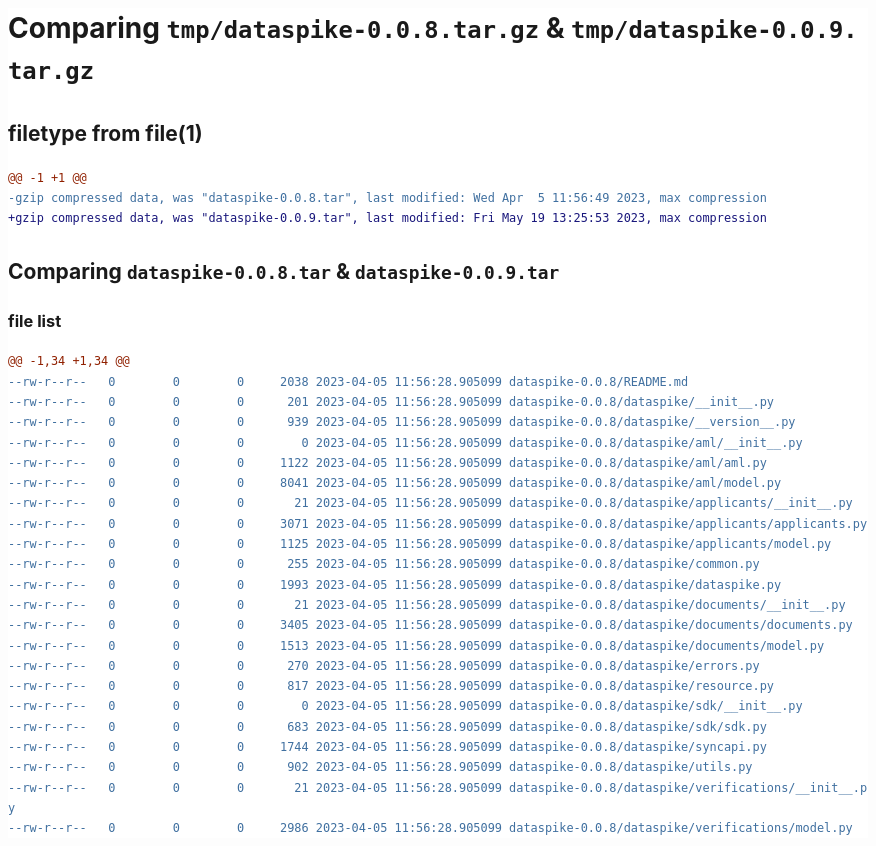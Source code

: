 # Comparing `tmp/dataspike-0.0.8.tar.gz` & `tmp/dataspike-0.0.9.tar.gz`

## filetype from file(1)

```diff
@@ -1 +1 @@
-gzip compressed data, was "dataspike-0.0.8.tar", last modified: Wed Apr  5 11:56:49 2023, max compression
+gzip compressed data, was "dataspike-0.0.9.tar", last modified: Fri May 19 13:25:53 2023, max compression
```

## Comparing `dataspike-0.0.8.tar` & `dataspike-0.0.9.tar`

### file list

```diff
@@ -1,34 +1,34 @@
--rw-r--r--   0        0        0     2038 2023-04-05 11:56:28.905099 dataspike-0.0.8/README.md
--rw-r--r--   0        0        0      201 2023-04-05 11:56:28.905099 dataspike-0.0.8/dataspike/__init__.py
--rw-r--r--   0        0        0      939 2023-04-05 11:56:28.905099 dataspike-0.0.8/dataspike/__version__.py
--rw-r--r--   0        0        0        0 2023-04-05 11:56:28.905099 dataspike-0.0.8/dataspike/aml/__init__.py
--rw-r--r--   0        0        0     1122 2023-04-05 11:56:28.905099 dataspike-0.0.8/dataspike/aml/aml.py
--rw-r--r--   0        0        0     8041 2023-04-05 11:56:28.905099 dataspike-0.0.8/dataspike/aml/model.py
--rw-r--r--   0        0        0       21 2023-04-05 11:56:28.905099 dataspike-0.0.8/dataspike/applicants/__init__.py
--rw-r--r--   0        0        0     3071 2023-04-05 11:56:28.905099 dataspike-0.0.8/dataspike/applicants/applicants.py
--rw-r--r--   0        0        0     1125 2023-04-05 11:56:28.905099 dataspike-0.0.8/dataspike/applicants/model.py
--rw-r--r--   0        0        0      255 2023-04-05 11:56:28.905099 dataspike-0.0.8/dataspike/common.py
--rw-r--r--   0        0        0     1993 2023-04-05 11:56:28.905099 dataspike-0.0.8/dataspike/dataspike.py
--rw-r--r--   0        0        0       21 2023-04-05 11:56:28.905099 dataspike-0.0.8/dataspike/documents/__init__.py
--rw-r--r--   0        0        0     3405 2023-04-05 11:56:28.905099 dataspike-0.0.8/dataspike/documents/documents.py
--rw-r--r--   0        0        0     1513 2023-04-05 11:56:28.905099 dataspike-0.0.8/dataspike/documents/model.py
--rw-r--r--   0        0        0      270 2023-04-05 11:56:28.905099 dataspike-0.0.8/dataspike/errors.py
--rw-r--r--   0        0        0      817 2023-04-05 11:56:28.905099 dataspike-0.0.8/dataspike/resource.py
--rw-r--r--   0        0        0        0 2023-04-05 11:56:28.905099 dataspike-0.0.8/dataspike/sdk/__init__.py
--rw-r--r--   0        0        0      683 2023-04-05 11:56:28.905099 dataspike-0.0.8/dataspike/sdk/sdk.py
--rw-r--r--   0        0        0     1744 2023-04-05 11:56:28.905099 dataspike-0.0.8/dataspike/syncapi.py
--rw-r--r--   0        0        0      902 2023-04-05 11:56:28.905099 dataspike-0.0.8/dataspike/utils.py
--rw-r--r--   0        0        0       21 2023-04-05 11:56:28.905099 dataspike-0.0.8/dataspike/verifications/__init__.py
--rw-r--r--   0        0        0     2986 2023-04-05 11:56:28.905099 dataspike-0.0.8/dataspike/verifications/model.py
```